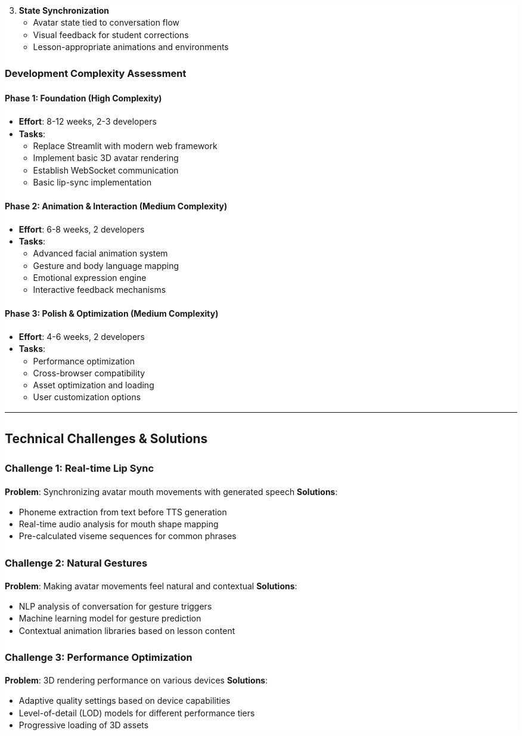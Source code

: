 3. **State Synchronization**
   - Avatar state tied to conversation flow
   - Visual feedback for student corrections
   - Lesson-appropriate animations and environments

### Development Complexity Assessment

#### Phase 1: Foundation (High Complexity)
- **Effort**: 8-12 weeks, 2-3 developers
- **Tasks**:
  - Replace Streamlit with modern web framework
  - Implement basic 3D avatar rendering
  - Establish WebSocket communication
  - Basic lip-sync implementation

#### Phase 2: Animation & Interaction (Medium Complexity)
- **Effort**: 6-8 weeks, 2 developers
- **Tasks**:
  - Advanced facial animation system
  - Gesture and body language mapping
  - Emotional expression engine
  - Interactive feedback mechanisms

#### Phase 3: Polish & Optimization (Medium Complexity)
- **Effort**: 4-6 weeks, 2 developers
- **Tasks**:
  - Performance optimization
  - Cross-browser compatibility
  - Asset optimization and loading
  - User customization options

---

## Technical Challenges & Solutions

### Challenge 1: Real-time Lip Sync
**Problem**: Synchronizing avatar mouth movements with generated speech
**Solutions**:
- Phoneme extraction from text before TTS generation
- Real-time audio analysis for mouth shape mapping
- Pre-calculated viseme sequences for common phrases

### Challenge 2: Natural Gestures
**Problem**: Making avatar movements feel natural and contextual
**Solutions**:
- NLP analysis of conversation for gesture triggers
- Machine learning model for gesture prediction
- Contextual animation libraries based on lesson content

### Challenge 3: Performance Optimization
**Problem**: 3D rendering performance on various devices
**Solutions**:
- Adaptive quality settings based on device capabilities
- Level-of-detail (LOD) models for different performance tiers
- Progressive loading of 3D assets
